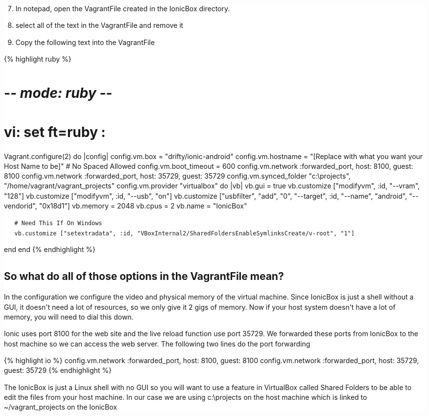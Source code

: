 7. In notepad, open the VagrantFile created in the IonicBox directory. 

8. select all of the text in the VagrantFile and remove it

9. Copy the following text into the VagrantFile

{% highlight  ruby %}
# -*- mode: ruby -*-
# vi: set ft=ruby :
Vagrant.configure(2) do |config|
 config.vm.box = "drifty/ionic-android"
 config.vm.hostname = "[Replace with what you want your Host Name to be]" # No Spaced Allowed
 config.vm.boot_timeout = 600
 config.vm.network :forwarded_port, host: 8100, guest: 8100
 config.vm.network :forwarded_port, host: 35729, guest: 35729
 config.vm.synced_folder "c:\\projects", "/home/vagrant/vagrant_projects"
 config.vm.provider "virtualbox" do |vb|
       vb.gui = true
       vb.customize ["modifyvm", :id, "--vram", "128"]
       vb.customize ["modifyvm", :id, "--usb", "on"]
       vb.customize ["usbfilter", "add", "0", "--target", :id, "--name", "android", "--vendorid", "0x18d1"]
       vb.memory = 2048
       vb.cpus = 2
       vb.name = "IonicBox"
       
       # Need This If On Windows
       vb.customize ["setextradata", :id, "VBoxInternal2/SharedFoldersEnableSymlinksCreate/v-root", "1"]
 end
end
{% endhighlight %}

## So what do  all of those options in the VagrantFile mean?

In the configuration we configure the video and physical memory of the virtual machine.  Since IonicBox is just a shell without a GUI, it doesn't need a lot of resources, so we only give it 2 gigs of memory.  Now if your host system doesn't have a lot of memory, you will need to dial this down.  

Ionic uses port 8100 for the web site and the live reload function use port 35729.  We forwarded these ports from IonicBox to the host machine so we can access the web server.  The following two lines do the port forwarding

{% highlight  io %}
config.vm.network :forwarded_port, host: 8100, guest: 8100
config.vm.network :forwarded_port, host: 35729, guest: 35729
{% endhighlight   %}

The IonicBox is just a Linux shell with no GUI so you will want to use a feature in VirtualBox called Shared Folders to be able to edit the files from your host machine.  In our case we are using c:\projects on the host machine which is linked to ~/vagrant_projects on the IonicBox
